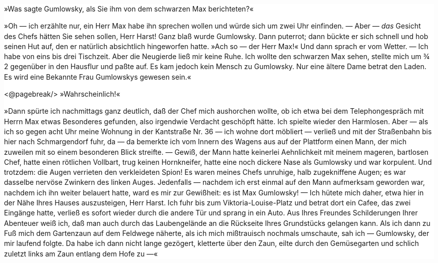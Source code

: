 »Was sagte Gumlowsky, als Sie ihm von dem schwarzen
Max berichteten?«

»Oh — ich erzählte nur, ein Herr Max habe ihn sprechen
wollen und würde sich um zwei Uhr einfinden. — Aber —
*das* Gesicht des Chefs hätten Sie sehen sollen, Herr Harst!
Ganz blaß wurde Gumlowsky. Dann puterrot; dann bückte
er sich schnell und hob seinen Hut auf, den er natürlich
absichtlich hingeworfen hatte. »Ach so — der Herr Max!«
Und dann sprach er vom Wetter. — Ich habe von eins bis
drei Tischzeit. Aber die Neugierde ließ mir keine Ruhe.
Ich wollte den schwarzen Max sehen, stellte mich um ¾ 2
gegenüber in den Hausflur und paßte auf. Es kam jedoch
kein Mensch zu Gumlowsky. Nur eine ältere Dame betrat
den Laden. Es wird eine Bekannte Frau Gumlowskys
gewesen sein.«

<@pagebreak/>
»Wahrscheinlich!«

»Dann spürte ich nachmittags ganz deutlich, daß der
Chef mich aushorchen wollte, ob ich etwa bei dem
Telephongespräch mit Herrn Max etwas Besonderes gefunden,
also irgendwie Verdacht geschöpft hätte. Ich spielte wieder
den Harmlosen. Aber — als ich so gegen acht Uhr meine
Wohnung in der Kantstraße Nr. 36 — ich wohne dort möbliert
— verließ und mit der Straßenbahn bis hier nach
Schmargendorf fuhr, da — da bemerkte ich vom Innern
des Wagens aus auf der Plattform einen Mann, der mich
zuweilen mit so einem besonderen Blick streifte. — Gewiß,
der Mann hatte keinerlei Aehnlichkeit mit meinem mageren,
bartlosen Chef, hatte einen rötlichen Vollbart, trug keinen
Hornkneifer, hatte eine noch dickere Nase als Gumlowsky
und war korpulent. Und trotzdem: die Augen verrieten
den verkleideten Spion! Es waren meines Chefs unruhige,
halb zugekniffene Augen; es war dasselbe nervöse
Zwinkern des linken Auges. Jedenfalls — nachdem
ich erst einmal auf den Mann aufmerksam geworden war,
nachdem ich ihn weiter belauert hatte, ward es
mir zur Gewißheit: es ist Max Gumlowsky! — Ich hütete
mich daher, etwa hier in der Nähe Ihres Hauses auszusteigen,
Herr Harst. Ich fuhr bis zum Viktoria-Louise-Platz
und betrat dort ein Cafee, das zwei Eingänge hatte,
verließ es sofort wieder durch die andere Tür und sprang
in ein Auto. Aus Ihres Freundes Schilderungen Ihrer
Abenteuer weiß ich, daß man auch durch das Laubengelände
an die Rückseite Ihres Grundstücks gelangen kann.
Als ich dann zu Fuß mich dem Gartenzaun auf dem Feldwege
näherte, als ich mich mißtrauisch nochmals umschaute,
sah ich — Gumlowsky, der mir laufend folgte. Da habe
ich dann nicht lange gezögert, kletterte über den Zaun, eilte
durch den Gemüsegarten und schlich zuletzt links am Zaun
entlang dem Hofe zu —«

